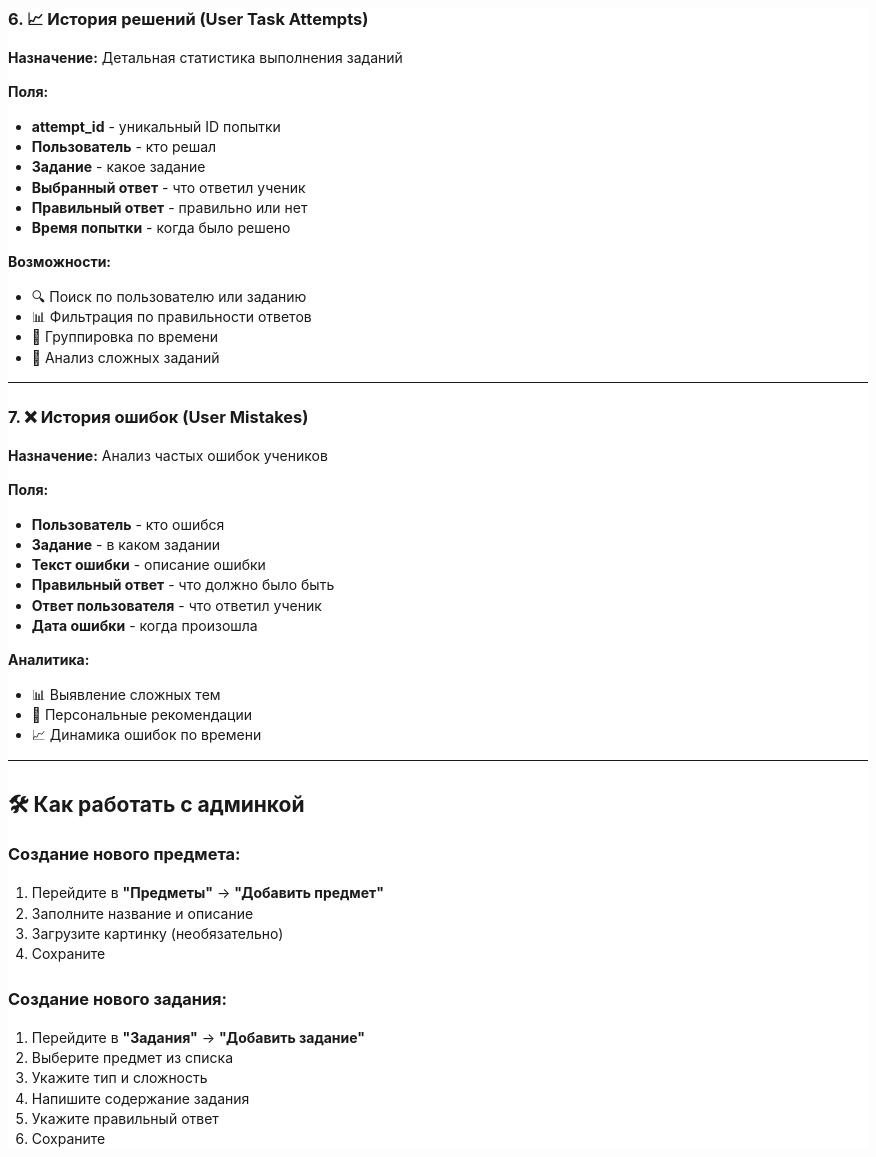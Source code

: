 ### 6. 📈 История решений (User Task Attempts)
**Назначение:** Детальная статистика выполнения заданий

**Поля:**
- **attempt_id** - уникальный ID попытки
- **Пользователь** - кто решал
- **Задание** - какое задание
- **Выбранный ответ** - что ответил ученик
- **Правильный ответ** - правильно или нет
- **Время попытки** - когда было решено

**Возможности:**
- 🔍 Поиск по пользователю или заданию
- 📊 Фильтрация по правильности ответов
- 📅 Группировка по времени
- 🎯 Анализ сложных заданий

---

### 7. ❌ История ошибок (User Mistakes)
**Назначение:** Анализ частых ошибок учеников

**Поля:**
- **Пользователь** - кто ошибся
- **Задание** - в каком задании
- **Текст ошибки** - описание ошибки
- **Правильный ответ** - что должно было быть
- **Ответ пользователя** - что ответил ученик
- **Дата ошибки** - когда произошла

**Аналитика:**
- 📊 Выявление сложных тем
- 🎯 Персональные рекомендации
- 📈 Динамика ошибок по времени

---

## 🛠️ Как работать с админкой

### Создание нового предмета:
1. Перейдите в **"Предметы"** → **"Добавить предмет"**
2. Заполните название и описание
3. Загрузите картинку (необязательно)
4. Сохраните

### Создание нового задания:
1. Перейдите в **"Задания"** → **"Добавить задание"**
2. Выберите предмет из списка
3. Укажите тип и сложность
4. Напишите содержание задания
5. Укажите правильный ответ
6. Сохраните
